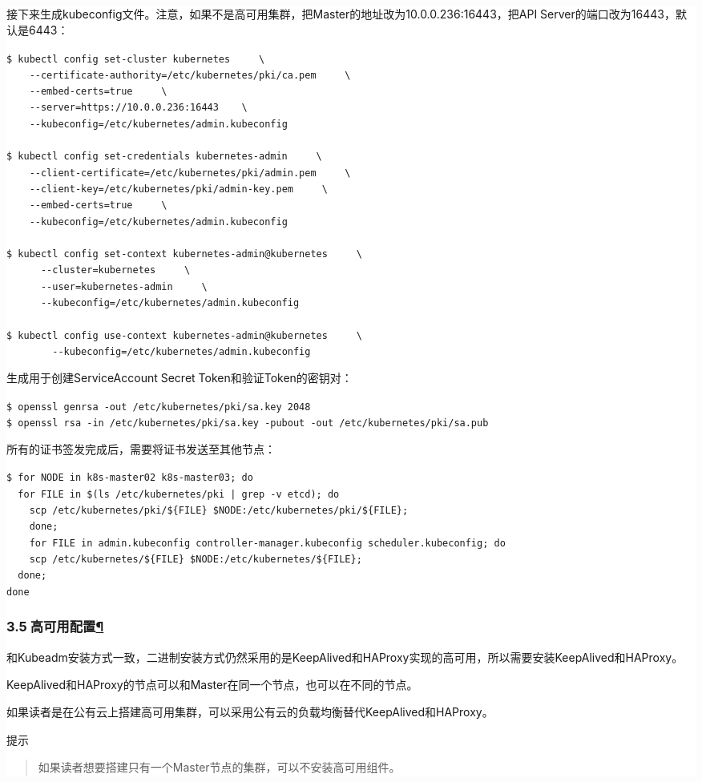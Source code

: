 接下来生成kubeconfig文件。注意，如果不是高可用集群，把Master的地址改为10.0.0.236:16443，把API Server的端口改为16443，默认是6443：

```
$ kubectl config set-cluster kubernetes     \ 
    --certificate-authority=/etc/kubernetes/pki/ca.pem     \ 
    --embed-certs=true     \ 
    --server=https://10.0.0.236:16443    \
    --kubeconfig=/etc/kubernetes/admin.kubeconfig

$ kubectl config set-credentials kubernetes-admin     \
    --client-certificate=/etc/kubernetes/pki/admin.pem     \
    --client-key=/etc/kubernetes/pki/admin-key.pem     \
    --embed-certs=true     \
    --kubeconfig=/etc/kubernetes/admin.kubeconfig

$ kubectl config set-context kubernetes-admin@kubernetes     \
      --cluster=kubernetes     \
      --user=kubernetes-admin     \
      --kubeconfig=/etc/kubernetes/admin.kubeconfig

$ kubectl config use-context kubernetes-admin@kubernetes     \
        --kubeconfig=/etc/kubernetes/admin.kubeconfig
```

生成用于创建ServiceAccount Secret Token和验证Token的密钥对：

```
$ openssl genrsa -out /etc/kubernetes/pki/sa.key 2048
$ openssl rsa -in /etc/kubernetes/pki/sa.key -pubout -out /etc/kubernetes/pki/sa.pub
```

所有的证书签发完成后，需要将证书发送至其他节点：

```
$ for NODE in k8s-master02 k8s-master03; do
  for FILE in $(ls /etc/kubernetes/pki | grep -v etcd); do
    scp /etc/kubernetes/pki/${FILE} $NODE:/etc/kubernetes/pki/${FILE};
    done;
    for FILE in admin.kubeconfig controller-manager.kubeconfig scheduler.kubeconfig; do
    scp /etc/kubernetes/${FILE} $NODE:/etc/kubernetes/${FILE};
  done;
done
```

### 3.5 高可用配置[¶](https://hujianli94.github.io/Kubernetes/1.安装篇/2.二进制安装高可用K8s集群/#35-高可用配置)

和Kubeadm安装方式一致，二进制安装方式仍然采用的是KeepAlived和HAProxy实现的高可用，所以需要安装KeepAlived和HAProxy。

KeepAlived和HAProxy的节点可以和Master在同一个节点，也可以在不同的节点。

如果读者是在公有云上搭建高可用集群，可以采用公有云的负载均衡替代KeepAlived和HAProxy。

提示

> 如果读者想要搭建只有一个Master节点的集群，可以不安装高可用组件。
